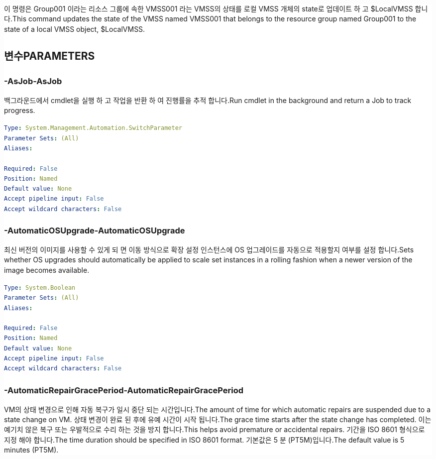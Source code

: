 <span data-ttu-id="4d1db-111">이 명령은 Group001 이라는 리소스 그룹에 속한 VMSS001 라는 VMSS의 상태를 로컬 VMSS 개체의 state로 업데이트 하 고 $LocalVMSS 합니다.</span><span class="sxs-lookup"><span data-stu-id="4d1db-111">This command updates the state of the VMSS named VMSS001 that belongs to the resource group named Group001 to the state of a local VMSS object, $LocalVMSS.</span></span>

## <span data-ttu-id="4d1db-112">변수</span><span class="sxs-lookup"><span data-stu-id="4d1db-112">PARAMETERS</span></span>

### <span data-ttu-id="4d1db-113">-AsJob</span><span class="sxs-lookup"><span data-stu-id="4d1db-113">-AsJob</span></span>
<span data-ttu-id="4d1db-114">백그라운드에서 cmdlet을 실행 하 고 작업을 반환 하 여 진행률을 추적 합니다.</span><span class="sxs-lookup"><span data-stu-id="4d1db-114">Run cmdlet in the background and return a Job to track progress.</span></span>

```yaml
Type: System.Management.Automation.SwitchParameter
Parameter Sets: (All)
Aliases:

Required: False
Position: Named
Default value: None
Accept pipeline input: False
Accept wildcard characters: False
```

### <span data-ttu-id="4d1db-115">-AutomaticOSUpgrade</span><span class="sxs-lookup"><span data-stu-id="4d1db-115">-AutomaticOSUpgrade</span></span>
<span data-ttu-id="4d1db-116">최신 버전의 이미지를 사용할 수 있게 되 면 이동 방식으로 확장 설정 인스턴스에 OS 업그레이드를 자동으로 적용할지 여부를 설정 합니다.</span><span class="sxs-lookup"><span data-stu-id="4d1db-116">Sets whether OS upgrades should automatically be applied to scale set instances in a rolling fashion when a newer version of the image becomes available.</span></span>

```yaml
Type: System.Boolean
Parameter Sets: (All)
Aliases:

Required: False
Position: Named
Default value: None
Accept pipeline input: False
Accept wildcard characters: False
```

### <span data-ttu-id="4d1db-117">-AutomaticRepairGracePeriod</span><span class="sxs-lookup"><span data-stu-id="4d1db-117">-AutomaticRepairGracePeriod</span></span>
<span data-ttu-id="4d1db-118">VM의 상태 변경으로 인해 자동 복구가 일시 중단 되는 시간입니다.</span><span class="sxs-lookup"><span data-stu-id="4d1db-118">The amount of time for which automatic repairs are suspended due to a state change on VM.</span></span> <span data-ttu-id="4d1db-119">상태 변경이 완료 된 후에 유예 시간이 시작 됩니다.</span><span class="sxs-lookup"><span data-stu-id="4d1db-119">The grace time starts after the state change has completed.</span></span> <span data-ttu-id="4d1db-120">이는 예기치 않은 복구 또는 우발적으로 수리 하는 것을 방지 합니다.</span><span class="sxs-lookup"><span data-stu-id="4d1db-120">This helps avoid premature or accidental repairs.</span></span> <span data-ttu-id="4d1db-121">기간을 ISO 8601 형식으로 지정 해야 합니다.</span><span class="sxs-lookup"><span data-stu-id="4d1db-121">The time duration should be specified in ISO 8601 format.</span></span> <span data-ttu-id="4d1db-122">기본값은 5 분 (PT5M)입니다.</span><span class="sxs-lookup"><span data-stu-id="4d1db-122">The default value is 5 minutes (PT5M).</span></span>
